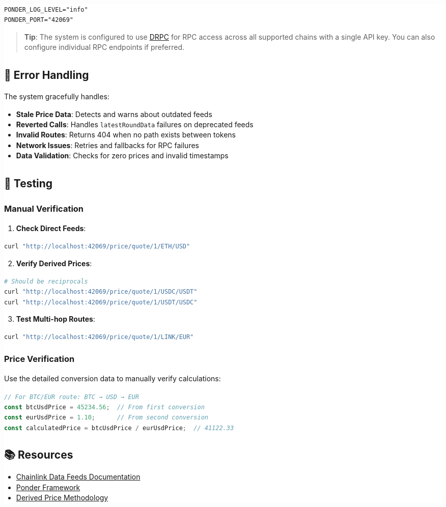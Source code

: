 ```env
PONDER_LOG_LEVEL="info"
PONDER_PORT="42069"
```

> **Tip**: The system is configured to use [DRPC](https://drpc.org) for RPC access across all supported chains with a single API key. You can also configure individual RPC endpoints if preferred.

## 🚨 Error Handling

The system gracefully handles:

- **Stale Price Data**: Detects and warns about outdated feeds
- **Reverted Calls**: Handles `latestRoundData` failures on deprecated feeds
- **Invalid Routes**: Returns 404 when no path exists between tokens
- **Network Issues**: Retries and fallbacks for RPC failures
- **Data Validation**: Checks for zero prices and invalid timestamps

## 🧪 Testing

### Manual Verification

1. **Check Direct Feeds**:
```bash
curl "http://localhost:42069/price/quote/1/ETH/USD"
```

2. **Verify Derived Prices**:
```bash
# Should be reciprocals
curl "http://localhost:42069/price/quote/1/USDC/USDT"
curl "http://localhost:42069/price/quote/1/USDT/USDC"
```

3. **Test Multi-hop Routes**:
```bash
curl "http://localhost:42069/price/quote/1/LINK/EUR"
```

### Price Verification

Use the detailed conversion data to manually verify calculations:

```javascript
// For BTC/EUR route: BTC → USD → EUR
const btcUsdPrice = 45234.56;  // From first conversion
const eurUsdPrice = 1.10;      // From second conversion
const calculatedPrice = btcUsdPrice / eurUsdPrice;  // 41122.33
```

## 📚 Resources

- [Chainlink Data Feeds Documentation](https://docs.chain.link/data-feeds)
- [Ponder Framework](https://ponder.sh)
- [Derived Price Methodology](https://docs.chain.link/data-feeds/using-data-feeds#getting-a-different-price-denomination)

